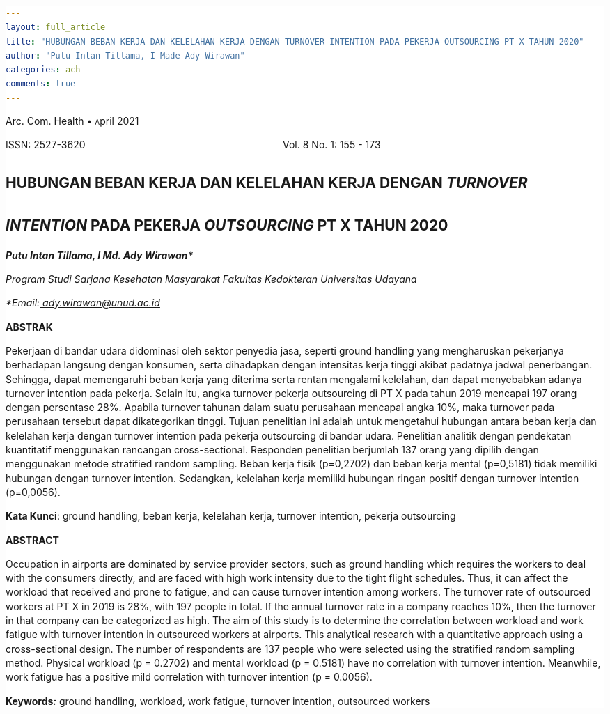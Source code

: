 ```yaml
---
layout: full_article
title: "HUBUNGAN BEBAN KERJA DAN KELELAHAN KERJA DENGAN TURNOVER INTENTION PADA PEKERJA OUTSOURCING PT X TAHUN 2020"
author: "Putu Intan Tillama, I Made Ady Wirawan"
categories: ach
comments: true
---
```


<p><span class="font8">Arc. Com. Health • </span><span class="font6" style="font-variant:small-caps;">a</span><span class="font6">pril 2021</span></p>
<p><span class="font6">ISSN: 2527-3620 &nbsp;&nbsp;&nbsp;&nbsp;&nbsp;&nbsp;&nbsp;&nbsp;&nbsp;&nbsp;&nbsp;&nbsp;&nbsp;&nbsp;&nbsp;&nbsp;&nbsp;&nbsp;&nbsp;&nbsp;&nbsp;&nbsp;&nbsp;&nbsp;&nbsp;&nbsp;&nbsp;&nbsp;&nbsp;&nbsp;&nbsp;&nbsp;&nbsp;&nbsp;&nbsp;&nbsp;&nbsp;&nbsp;&nbsp;&nbsp;&nbsp;&nbsp;&nbsp;&nbsp;&nbsp;&nbsp;&nbsp;&nbsp;&nbsp;&nbsp;&nbsp;&nbsp;&nbsp;&nbsp;&nbsp;&nbsp;&nbsp;&nbsp;&nbsp;&nbsp;&nbsp;&nbsp;&nbsp;&nbsp;&nbsp;&nbsp;&nbsp;&nbsp;&nbsp;&nbsp;&nbsp;Vol. 8 No. 1: 155 - 173</span></p><a name="caption1"></a>
<h2><a name="bookmark0"></a><span class="font8" style="font-weight:bold;"><a name="bookmark1"></a>HUBUNGAN BEBAN KERJA DAN KELELAHAN KERJA DENGAN </span><span class="font8" style="font-weight:bold;font-style:italic;">TURNOVER</span><br><br><span class="font8" style="font-weight:bold;font-style:italic;"><a name="bookmark2"></a>INTENTION</span><span class="font8" style="font-weight:bold;"> PADA PEKERJA </span><span class="font8" style="font-weight:bold;font-style:italic;">OUTSOURCING</span><span class="font8" style="font-weight:bold;"> PT X TAHUN 2020</span></h2>
<p><span class="font6" style="font-weight:bold;font-style:italic;">Putu Intan Tillama, I Md. Ady Wirawan*</span></p>
<p><span class="font6" style="font-style:italic;">Program Studi Sarjana Kesehatan Masyarakat Fakultas Kedokteran Universitas Udayana</span></p>
<p><span class="font6" style="font-style:italic;">*Email:</span><a href="mailto:ady.wirawan@unud.ac.id"><span class="font6" style="font-style:italic;"> </span><span class="font6" style="font-style:italic;text-decoration:underline;">ady.wirawan@unud.ac.id</span></a></p>
<p><span class="font6" style="font-weight:bold;">ABSTRAK</span></p>
<p><span class="font6">Pekerjaan di bandar udara didominasi oleh sektor penyedia jasa, seperti ground handling yang mengharuskan pekerjanya berhadapan langsung dengan konsumen, serta dihadapkan dengan intensitas kerja tinggi akibat padatnya jadwal penerbangan. Sehingga, dapat memengaruhi beban kerja yang diterima serta rentan mengalami kelelahan, dan dapat menyebabkan adanya turnover intention pada pekerja. Selain itu, angka turnover pekerja outsourcing di PT X pada tahun 2019 mencapai 197 orang dengan persentase 28%. Apabila turnover tahunan dalam suatu perusahaan mencapai angka 10%, maka turnover pada perusahaan tersebut dapat dikategorikan tinggi. Tujuan penelitian ini adalah untuk mengetahui hubungan antara beban kerja dan kelelahan kerja dengan turnover intention pada pekerja outsourcing di bandar udara. Penelitian analitik dengan pendekatan kuantitatif menggunakan rancangan cross-sectional. Responden penelitian berjumlah 137 orang yang dipilih dengan menggunakan metode stratified random sampling. Beban kerja fisik (p=0,2702) dan beban kerja mental (p=0,5181) tidak memiliki hubungan dengan turnover intention. Sedangkan, kelelahan kerja memiliki hubungan ringan positif dengan turnover intention (p=0,0056).</span></p>
<p><span class="font6" style="font-weight:bold;">Kata Kunci</span><span class="font6">: ground handling, beban kerja, kelelahan kerja, turnover intention, pekerja outsourcing</span></p>
<p><span class="font6" style="font-weight:bold;">ABSTRACT</span></p>
<p><span class="font6">Occupation in airports are dominated by service provider sectors, such as ground handling which requires the workers to deal with the consumers directly, and are faced with high work intensity due to the tight flight schedules. Thus, it can affect the workload that received and prone to fatigue, and can cause turnover intention among workers. The turnover rate of outsourced workers at PT X in 2019 is 28%, with 197 people in total. If the annual turnover rate in a company reaches 10%, then the turnover in that company can be categorized as high. The aim of this study is to determine the correlation between workload and work fatigue with turnover intention in outsourced workers at airports. This analytical research with a quantitative approach using a cross-sectional design. The number of respondents are 137 people who were selected using the stratified random sampling method. Physical workload (p = 0.2702) and mental workload (p = 0.5181) have no correlation with turnover intention. Meanwhile, work fatigue has a positive mild correlation with turnover intention (p = 0.0056).</span></p>
<p><span class="font6" style="font-weight:bold;">Keywords</span><span class="font6" style="font-weight:bold;font-style:italic;">:</span><span class="font6"> ground handling, workload, work fatigue, turnover intention, outsourced workers</span></p>